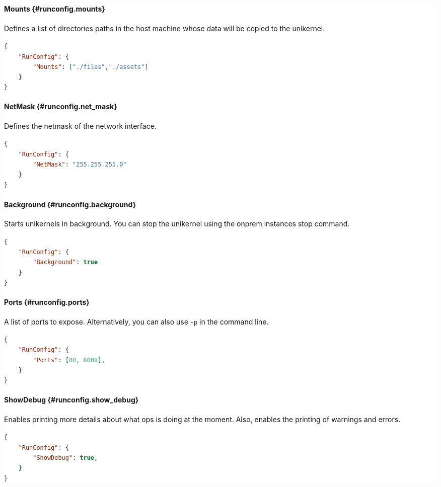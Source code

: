 #### Mounts {#runconfig.mounts}
Defines a list of directories paths in the host machine whose data will be copied to the unikernel.

```json
{
    "RunConfig": {
        "Mounts": ["./files","./assets"]
    }
}
```

#### NetMask {#runconfig.net_mask}
Defines the netmask of the network interface.

```json
{
    "RunConfig": {
        "NetMask": "255.255.255.0"
    }
}
```

#### Background {#runconfig.background}
Starts unikernels in background. You can stop the unikernel using the onprem instances stop command.

```json
{
    "RunConfig": {
        "Background": true
    }
}
```

#### Ports {#runconfig.ports}
A list of ports to expose. Alternatively, you can also use `-p` in the command
line.

```json
{
    "RunConfig": {
        "Ports": [80, 8008],
    }
}
```



#### ShowDebug {#runconfig.show_debug}
Enables printing more details about what ops is doing at the moment. Also, enables the printing of warnings and errors.

```json
{
    "RunConfig": {
        "ShowDebug": true,
    }
}
```
